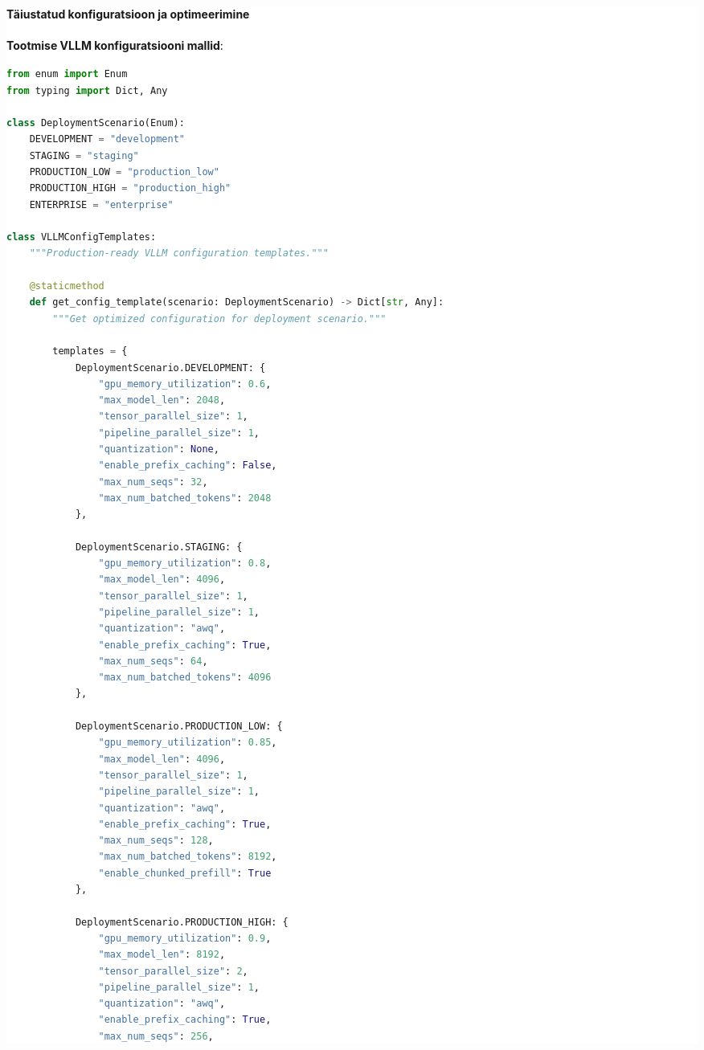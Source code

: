#### Täiustatud konfiguratsioon ja optimeerimine  

**Tootmise VLLM konfiguratsiooni mallid**:  
```python
from enum import Enum
from typing import Dict, Any

class DeploymentScenario(Enum):
    DEVELOPMENT = "development"
    STAGING = "staging"
    PRODUCTION_LOW = "production_low"
    PRODUCTION_HIGH = "production_high"
    ENTERPRISE = "enterprise"

class VLLMConfigTemplates:
    """Production-ready VLLM configuration templates."""
    
    @staticmethod
    def get_config_template(scenario: DeploymentScenario) -> Dict[str, Any]:
        """Get optimized configuration for deployment scenario."""
        
        templates = {
            DeploymentScenario.DEVELOPMENT: {
                "gpu_memory_utilization": 0.6,
                "max_model_len": 2048,
                "tensor_parallel_size": 1,
                "pipeline_parallel_size": 1,
                "quantization": None,
                "enable_prefix_caching": False,
                "max_num_seqs": 32,
                "max_num_batched_tokens": 2048
            },
            
            DeploymentScenario.STAGING: {
                "gpu_memory_utilization": 0.8,
                "max_model_len": 4096,
                "tensor_parallel_size": 1,
                "pipeline_parallel_size": 1,
                "quantization": "awq",
                "enable_prefix_caching": True,
                "max_num_seqs": 64,
                "max_num_batched_tokens": 4096
            },
            
            DeploymentScenario.PRODUCTION_LOW: {
                "gpu_memory_utilization": 0.85,
                "max_model_len": 4096,
                "tensor_parallel_size": 1,
                "pipeline_parallel_size": 1,
                "quantization": "awq",
                "enable_prefix_caching": True,
                "max_num_seqs": 128,
                "max_num_batched_tokens": 8192,
                "enable_chunked_prefill": True
            },
            
            DeploymentScenario.PRODUCTION_HIGH: {
                "gpu_memory_utilization": 0.9,
                "max_model_len": 8192,
                "tensor_parallel_size": 2,
                "pipeline_parallel_size": 1,
                "quantization": "awq",
                "enable_prefix_caching": True,
                "max_num_seqs": 256,
```